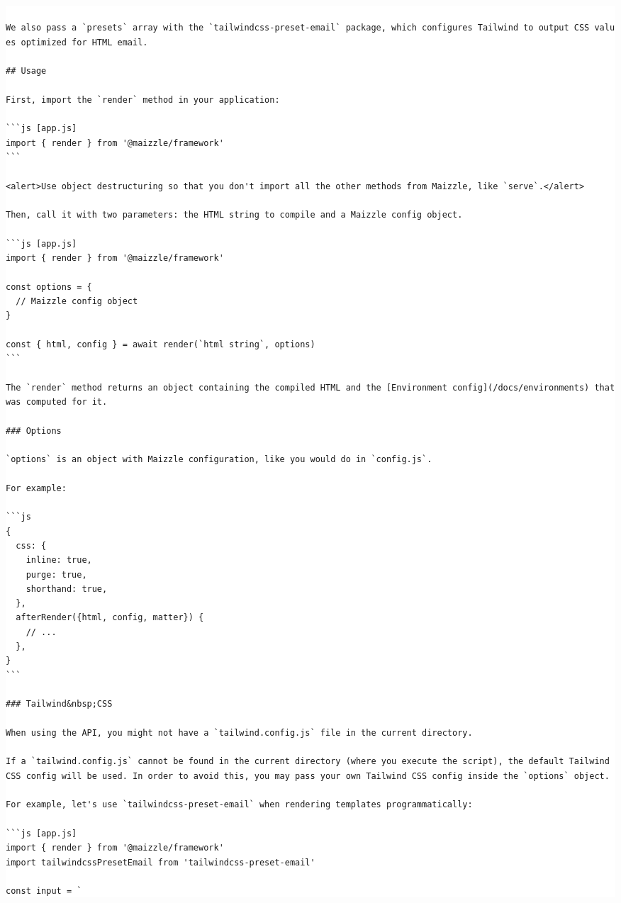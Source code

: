 ````

We also pass a `presets` array with the `tailwindcss-preset-email` package, which configures Tailwind to output CSS values optimized for HTML email.

## Usage

First, import the `render` method in your application:

```js [app.js]
import { render } from '@maizzle/framework'
```

<alert>Use object destructuring so that you don't import all the other methods from Maizzle, like `serve`.</alert>

Then, call it with two parameters: the HTML string to compile and a Maizzle config object.

```js [app.js]
import { render } from '@maizzle/framework'

const options = {
  // Maizzle config object
}

const { html, config } = await render(`html string`, options)
```

The `render` method returns an object containing the compiled HTML and the [Environment config](/docs/environments) that was computed for it.

### Options

`options` is an object with Maizzle configuration, like you would do in `config.js`.

For example:

```js
{
  css: {
    inline: true,
    purge: true,
    shorthand: true,
  },
  afterRender({html, config, matter}) {
    // ...
  },
}
```

### Tailwind&nbsp;CSS

When using the API, you might not have a `tailwind.config.js` file in the current directory.

If a `tailwind.config.js` cannot be found in the current directory (where you execute the script), the default Tailwind CSS config will be used. In order to avoid this, you may pass your own Tailwind CSS config inside the `options` object.

For example, let's use `tailwindcss-preset-email` when rendering templates programmatically:

```js [app.js]
import { render } from '@maizzle/framework'
import tailwindcssPresetEmail from 'tailwindcss-preset-email'

const input = `
````